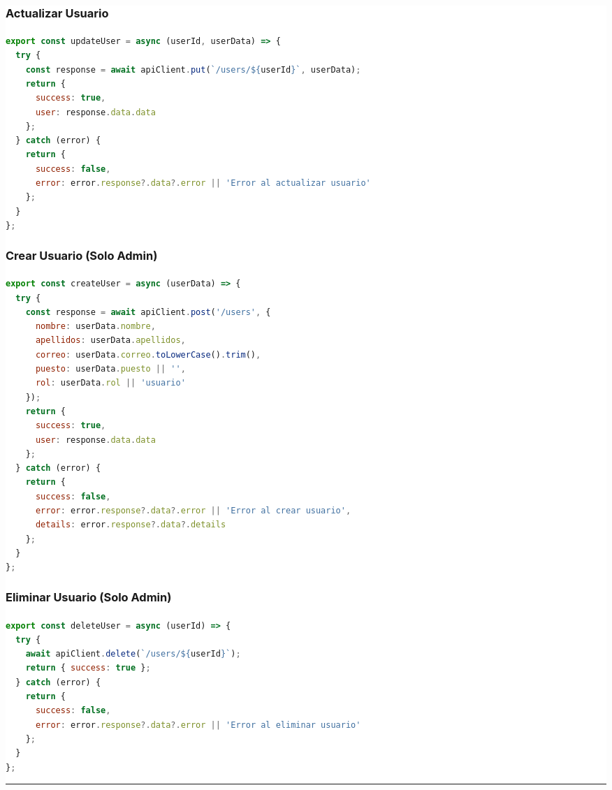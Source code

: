 ### Actualizar Usuario

```javascript
export const updateUser = async (userId, userData) => {
  try {
    const response = await apiClient.put(`/users/${userId}`, userData);
    return {
      success: true,
      user: response.data.data
    };
  } catch (error) {
    return {
      success: false,
      error: error.response?.data?.error || 'Error al actualizar usuario'
    };
  }
};
```

### Crear Usuario (Solo Admin)

```javascript
export const createUser = async (userData) => {
  try {
    const response = await apiClient.post('/users', {
      nombre: userData.nombre,
      apellidos: userData.apellidos,
      correo: userData.correo.toLowerCase().trim(),
      puesto: userData.puesto || '',
      rol: userData.rol || 'usuario'
    });
    return {
      success: true,
      user: response.data.data
    };
  } catch (error) {
    return {
      success: false,
      error: error.response?.data?.error || 'Error al crear usuario',
      details: error.response?.data?.details
    };
  }
};
```

### Eliminar Usuario (Solo Admin)

```javascript
export const deleteUser = async (userId) => {
  try {
    await apiClient.delete(`/users/${userId}`);
    return { success: true };
  } catch (error) {
    return {
      success: false,
      error: error.response?.data?.error || 'Error al eliminar usuario'
    };
  }
};
```

---